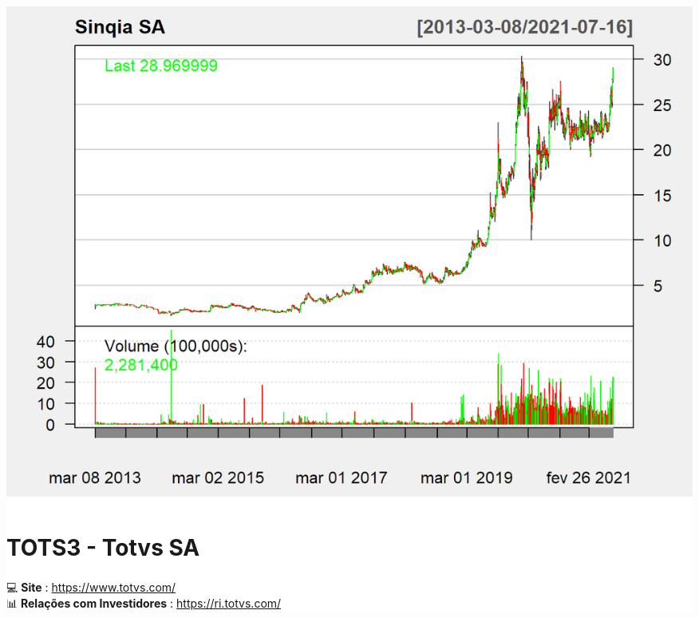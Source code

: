 <img src="/economode/setorial/tecnologia/index.pt-br_files/figure-html/SQIA3-1.png" width="130%" />


# TOTS3 - Totvs SA

:computer: **Site** : https://www.totvs.com/  
:bar_chart: **Relações com Investidores** : https://ri.totvs.com/  
